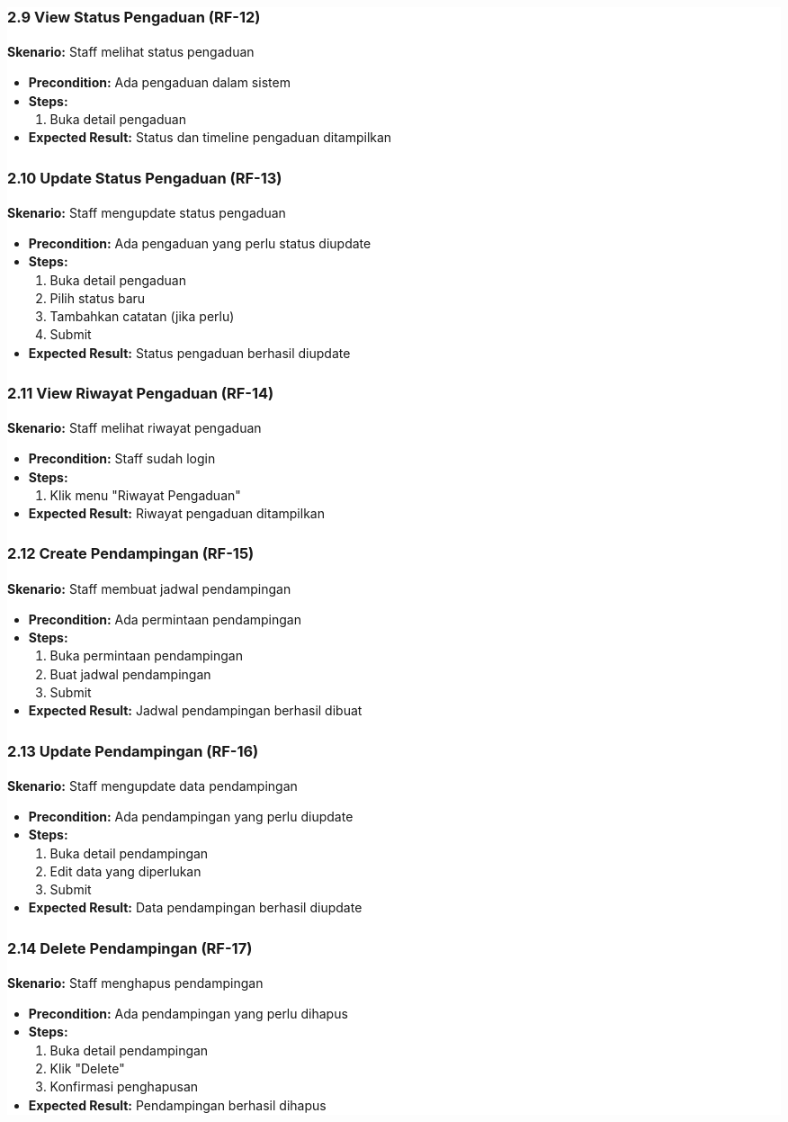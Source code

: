 ### 2.9 View Status Pengaduan (RF-12)
**Skenario:** Staff melihat status pengaduan
- **Precondition:** Ada pengaduan dalam sistem
- **Steps:**
  1. Buka detail pengaduan
- **Expected Result:** Status dan timeline pengaduan ditampilkan

### 2.10 Update Status Pengaduan (RF-13)
**Skenario:** Staff mengupdate status pengaduan
- **Precondition:** Ada pengaduan yang perlu status diupdate
- **Steps:**
  1. Buka detail pengaduan
  2. Pilih status baru
  3. Tambahkan catatan (jika perlu)
  4. Submit
- **Expected Result:** Status pengaduan berhasil diupdate

### 2.11 View Riwayat Pengaduan (RF-14)
**Skenario:** Staff melihat riwayat pengaduan
- **Precondition:** Staff sudah login
- **Steps:**
  1. Klik menu "Riwayat Pengaduan"
- **Expected Result:** Riwayat pengaduan ditampilkan

### 2.12 Create Pendampingan (RF-15)
**Skenario:** Staff membuat jadwal pendampingan
- **Precondition:** Ada permintaan pendampingan
- **Steps:**
  1. Buka permintaan pendampingan
  2. Buat jadwal pendampingan
  3. Submit
- **Expected Result:** Jadwal pendampingan berhasil dibuat

### 2.13 Update Pendampingan (RF-16)
**Skenario:** Staff mengupdate data pendampingan
- **Precondition:** Ada pendampingan yang perlu diupdate
- **Steps:**
  1. Buka detail pendampingan
  2. Edit data yang diperlukan
  3. Submit
- **Expected Result:** Data pendampingan berhasil diupdate

### 2.14 Delete Pendampingan (RF-17)
**Skenario:** Staff menghapus pendampingan
- **Precondition:** Ada pendampingan yang perlu dihapus
- **Steps:**
  1. Buka detail pendampingan
  2. Klik "Delete"
  3. Konfirmasi penghapusan
- **Expected Result:** Pendampingan berhasil dihapus
